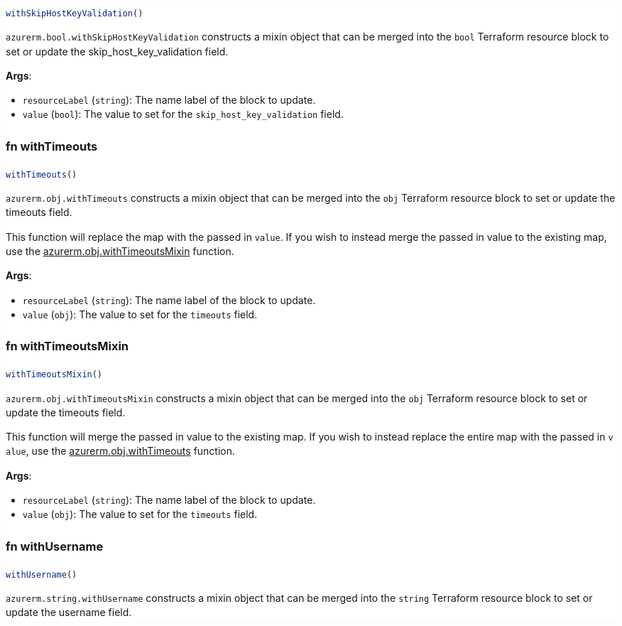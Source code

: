 ```ts
withSkipHostKeyValidation()
```

`azurerm.bool.withSkipHostKeyValidation` constructs a mixin object that can be merged into the `bool`
Terraform resource block to set or update the skip_host_key_validation field.



**Args**:
  - `resourceLabel` (`string`): The name label of the block to update.
  - `value` (`bool`): The value to set for the `skip_host_key_validation` field.


### fn withTimeouts

```ts
withTimeouts()
```

`azurerm.obj.withTimeouts` constructs a mixin object that can be merged into the `obj`
Terraform resource block to set or update the timeouts field.

This function will replace the map with the passed in `value`. If you wish to instead merge the
passed in value to the existing map, use the [azurerm.obj.withTimeoutsMixin](TODO) function.

**Args**:
  - `resourceLabel` (`string`): The name label of the block to update.
  - `value` (`obj`): The value to set for the `timeouts` field.


### fn withTimeoutsMixin

```ts
withTimeoutsMixin()
```

`azurerm.obj.withTimeoutsMixin` constructs a mixin object that can be merged into the `obj`
Terraform resource block to set or update the timeouts field.

This function will merge the passed in value to the existing map. If you wish
to instead replace the entire map with the passed in `value`, use the [azurerm.obj.withTimeouts](TODO)
function.


**Args**:
  - `resourceLabel` (`string`): The name label of the block to update.
  - `value` (`obj`): The value to set for the `timeouts` field.


### fn withUsername

```ts
withUsername()
```

`azurerm.string.withUsername` constructs a mixin object that can be merged into the `string`
Terraform resource block to set or update the username field.
